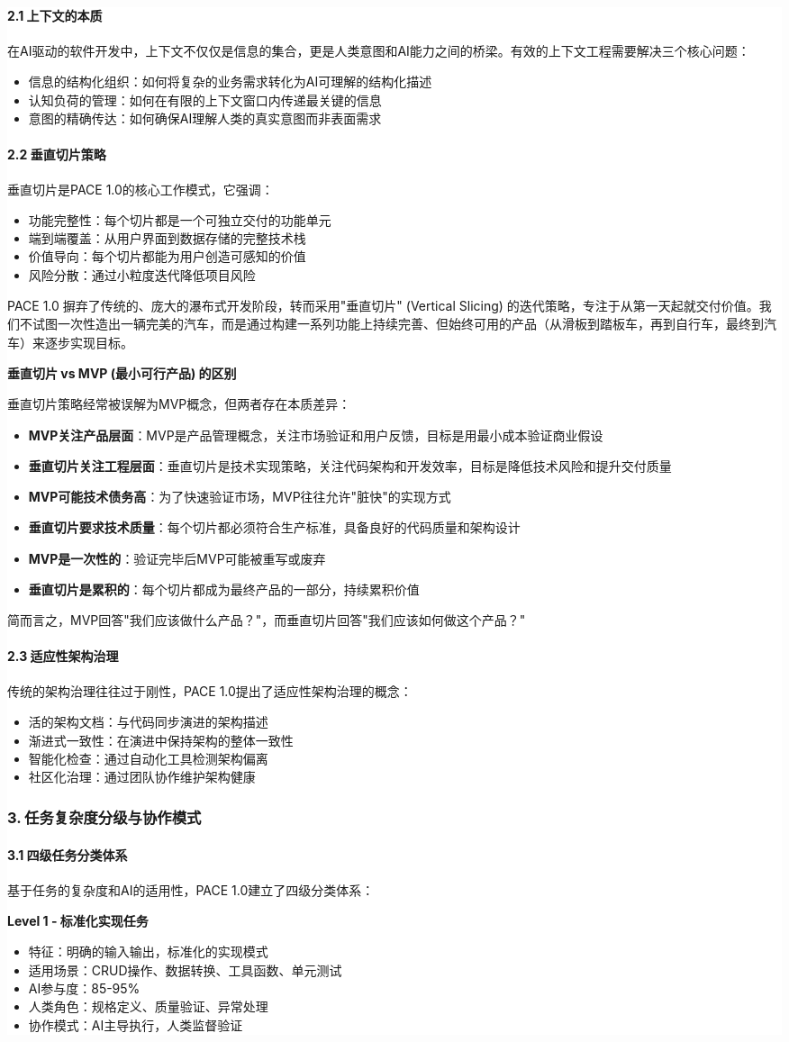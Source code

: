 #### 2.1 上下文的本质

在AI驱动的软件开发中，上下文不仅仅是信息的集合，更是人类意图和AI能力之间的桥梁。有效的上下文工程需要解决三个核心问题：

- 信息的结构化组织：如何将复杂的业务需求转化为AI可理解的结构化描述
- 认知负荷的管理：如何在有限的上下文窗口内传递最关键的信息
- 意图的精确传达：如何确保AI理解人类的真实意图而非表面需求

#### 2.2 垂直切片策略

垂直切片是PACE 1.0的核心工作模式，它强调：

- 功能完整性：每个切片都是一个可独立交付的功能单元
- 端到端覆盖：从用户界面到数据存储的完整技术栈
- 价值导向：每个切片都能为用户创造可感知的价值
- 风险分散：通过小粒度迭代降低项目风险

PACE 1.0 摒弃了传统的、庞大的瀑布式开发阶段，转而采用"垂直切片" (Vertical Slicing) 的迭代策略，专注于从第一天起就交付价值。我们不试图一次性造出一辆完美的汽车，而是通过构建一系列功能上持续完善、但始终可用的产品（从滑板到踏板车，再到自行车，最终到汽车）来逐步实现目标。

**垂直切片 vs MVP (最小可行产品) 的区别**

垂直切片策略经常被误解为MVP概念，但两者存在本质差异：

- **MVP关注产品层面**：MVP是产品管理概念，关注市场验证和用户反馈，目标是用最小成本验证商业假设
- **垂直切片关注工程层面**：垂直切片是技术实现策略，关注代码架构和开发效率，目标是降低技术风险和提升交付质量

- **MVP可能技术债务高**：为了快速验证市场，MVP往往允许"脏快"的实现方式
- **垂直切片要求技术质量**：每个切片都必须符合生产标准，具备良好的代码质量和架构设计

- **MVP是一次性的**：验证完毕后MVP可能被重写或废弃
- **垂直切片是累积的**：每个切片都成为最终产品的一部分，持续累积价值

简而言之，MVP回答"我们应该做什么产品？"，而垂直切片回答"我们应该如何做这个产品？"

#### 2.3 适应性架构治理

传统的架构治理往往过于刚性，PACE 1.0提出了适应性架构治理的概念：

- 活的架构文档：与代码同步演进的架构描述
- 渐进式一致性：在演进中保持架构的整体一致性
- 智能化检查：通过自动化工具检测架构偏离
- 社区化治理：通过团队协作维护架构健康

### 3. 任务复杂度分级与协作模式

#### 3.1 四级任务分类体系

基于任务的复杂度和AI的适用性，PACE 1.0建立了四级分类体系：

**Level 1 - 标准化实现任务**

- 特征：明确的输入输出，标准化的实现模式
- 适用场景：CRUD操作、数据转换、工具函数、单元测试
- AI参与度：85-95%
- 人类角色：规格定义、质量验证、异常处理
- 协作模式：AI主导执行，人类监督验证
